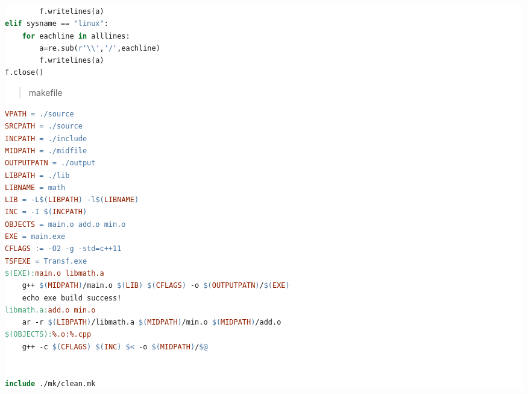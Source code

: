 ```python
        f.writelines(a)
elif sysname == "linux":
    for eachline in alllines:
        a=re.sub(r'\\','/',eachline)
        f.writelines(a)
f.close()
```

> makefile

```makefile
VPATH = ./source
SRCPATH = ./source
INCPATH = ./include
MIDPATH = ./midfile
OUTPUTPATN = ./output
LIBPATH = ./lib
LIBNAME = math
LIB = -L$(LIBPATH) -l$(LIBNAME)
INC = -I $(INCPATH)
OBJECTS = main.o add.o min.o
EXE = main.exe
CFLAGS := -O2 -g -std=c++11
TSFEXE = Transf.exe
$(EXE):main.o libmath.a
	g++ $(MIDPATH)/main.o $(LIB) $(CFLAGS) -o $(OUTPUTPATN)/$(EXE)
	echo exe build success!
libmath.a:add.o min.o
	ar -r $(LIBPATH)/libmath.a $(MIDPATH)/min.o $(MIDPATH)/add.o
$(OBJECTS):%.o:%.cpp
	g++ -c $(CFLAGS) $(INC) $< -o $(MIDPATH)/$@


include ./mk/clean.mk
```

